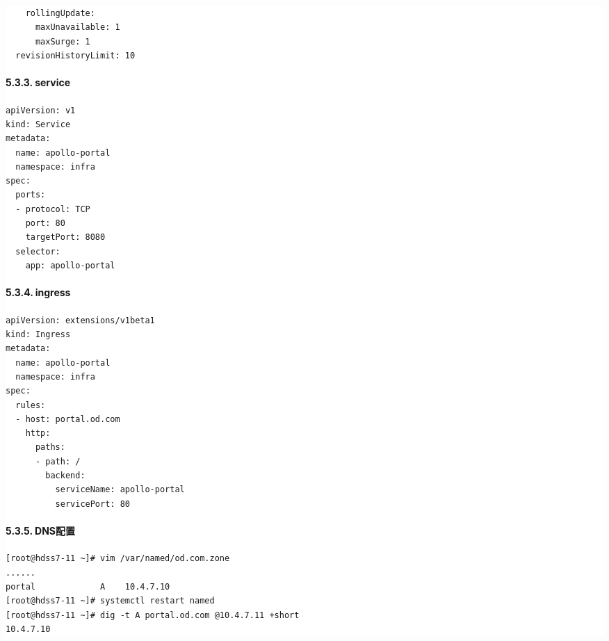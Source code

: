 ```
    rollingUpdate: 
      maxUnavailable: 1
      maxSurge: 1
  revisionHistoryLimit: 10
```



#### 5.3.3. service

```
apiVersion: v1
kind: Service
metadata: 
  name: apollo-portal
  namespace: infra
spec:
  ports:
  - protocol: TCP
    port: 80
    targetPort: 8080
  selector: 
    app: apollo-portal
```

#### 5.3.4. ingress

```
apiVersion: extensions/v1beta1
kind: Ingress
metadata: 
  name: apollo-portal
  namespace: infra
spec:
  rules:
  - host: portal.od.com
    http:
      paths:
      - path: /
        backend: 
          serviceName: apollo-portal
          servicePort: 80
```



#### 5.3.5. DNS配置

```
[root@hdss7-11 ~]# vim /var/named/od.com.zone
......
portal             A    10.4.7.10
[root@hdss7-11 ~]# systemctl restart named
[root@hdss7-11 ~]# dig -t A portal.od.com @10.4.7.11 +short
10.4.7.10
```
